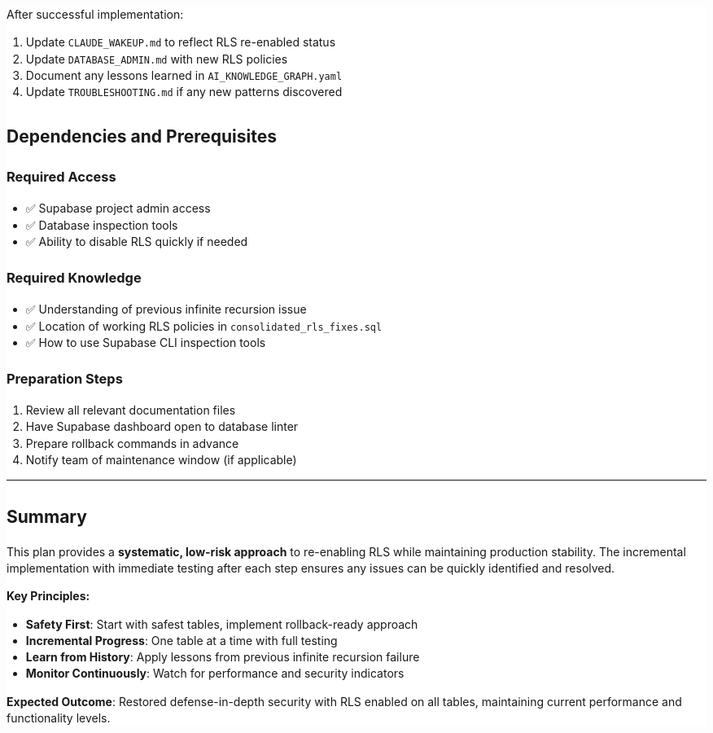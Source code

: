 After successful implementation:
1. Update `CLAUDE_WAKEUP.md` to reflect RLS re-enabled status
2. Update `DATABASE_ADMIN.md` with new RLS policies
3. Document any lessons learned in `AI_KNOWLEDGE_GRAPH.yaml`
4. Update `TROUBLESHOOTING.md` if any new patterns discovered

## Dependencies and Prerequisites

### Required Access
- ✅ Supabase project admin access
- ✅ Database inspection tools
- ✅ Ability to disable RLS quickly if needed

### Required Knowledge
- ✅ Understanding of previous infinite recursion issue
- ✅ Location of working RLS policies in `consolidated_rls_fixes.sql`
- ✅ How to use Supabase CLI inspection tools

### Preparation Steps
1. Review all relevant documentation files
2. Have Supabase dashboard open to database linter
3. Prepare rollback commands in advance
4. Notify team of maintenance window (if applicable)

---

## Summary

This plan provides a **systematic, low-risk approach** to re-enabling RLS while maintaining production stability. The incremental implementation with immediate testing after each step ensures any issues can be quickly identified and resolved.

**Key Principles:**
- **Safety First**: Start with safest tables, implement rollback-ready approach
- **Incremental Progress**: One table at a time with full testing
- **Learn from History**: Apply lessons from previous infinite recursion failure
- **Monitor Continuously**: Watch for performance and security indicators

**Expected Outcome**: Restored defense-in-depth security with RLS enabled on all tables, maintaining current performance and functionality levels.